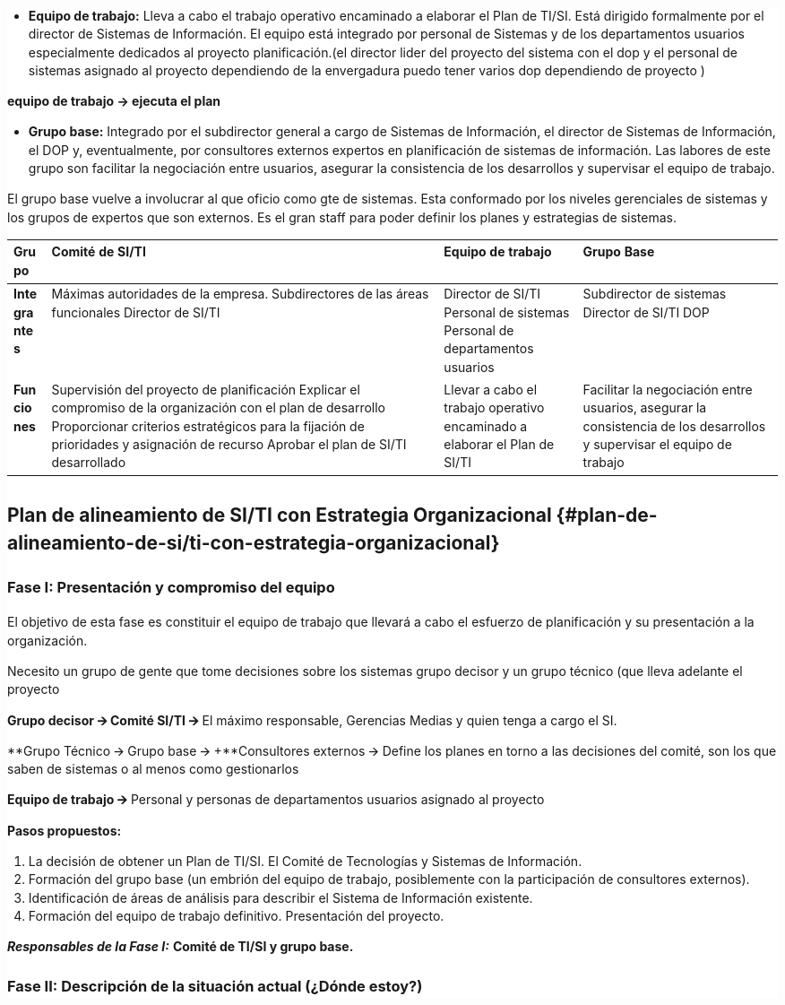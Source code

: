 * **Equipo de trabajo:** Lleva a cabo el trabajo operativo encaminado a elaborar el Plan de TI/SI. Está dirigido formalmente por el director de Sistemas de Información. El equipo está integrado por personal de Sistemas y de los departamentos usuarios especialmente dedicados al proyecto planificación.(el director lider del proyecto del sistema con el dop y el personal de sistemas asignado al proyecto dependiendo de la envergadura puedo tener varios dop dependiendo de proyecto )

**equipo de trabajo → ejecuta el plan**

* **Grupo base:** Integrado por el subdirector general a cargo de Sistemas de Información, el director de Sistemas de Información, el DOP y, eventualmente, por consultores externos expertos en planificación de sistemas de información. Las labores de este grupo son facilitar la negociación entre usuarios, asegurar la consistencia de los desarrollos y supervisar el equipo de trabajo. 

El grupo base vuelve a involucrar al que oficio como gte de sistemas. Esta conformado por los niveles gerenciales de sistemas y los grupos de expertos que son externos. Es el gran staff para poder definir los planes y estrategias de sistemas.

| Grupo | Comité de SI/TI | Equipo de trabajo | Grupo Base |
| :---- | :---- | :---- | :---- |
| **Integrantes** | Máximas autoridades de la empresa. Subdirectores de las áreas funcionales Director de SI/TI | Director de SI/TI Personal de sistemas Personal de departamentos usuarios | Subdirector de sistemas Director de SI/TI DOP |
| **Funciones** | Supervisión del proyecto de planificación Explicar el compromiso de la organización con el plan de desarrollo Proporcionar criterios estratégicos para la fijación de prioridades y asignación de recurso Aprobar el plan de SI/TI desarrollado | Llevar a cabo el trabajo operativo encaminado a elaborar el Plan de SI/TI | Facilitar la negociación entre usuarios, asegurar la consistencia de los desarrollos y supervisar el equipo de trabajo |

## **Plan de alineamiento de SI/TI con Estrategia Organizacional** {#plan-de-alineamiento-de-si/ti-con-estrategia-organizacional}

### Fase I: Presentación y compromiso del equipo

El objetivo de esta fase es constituir el equipo de trabajo que llevará a cabo el esfuerzo de planificación y su presentación a la organización. 

Necesito un grupo de gente que tome decisiones sobre los sistemas grupo decisor y un grupo técnico (que lleva adelante el proyecto 

**Grupo decisor 🡪 Comité SI/TI 🡪** El máximo responsable, Gerencias Medias y quien tenga a cargo el SI.

**Grupo Técnico 🡪 Grupo base 🡪 \+**Consultores externos 🡪 Define los planes en torno a las decisiones del comité, son los que saben de sistemas o al menos como gestionarlos 

**Equipo de trabajo 🡪** Personal y personas de departamentos usuarios asignado al proyecto 

**Pasos propuestos:** 

1. La decisión de obtener un Plan de TI/SI. El Comité de Tecnologías y Sistemas de Información.  
2. Formación del grupo base (un embrión del equipo de trabajo, posiblemente con la participación de consultores externos).  
3. Identificación de áreas de análisis para describir el Sistema de Información existente.  
4. Formación del equipo de trabajo definitivo. Presentación del proyecto.

***Responsables de la Fase I:*** **Comité de TI/SI y grupo base.**

### Fase II: Descripción de la situación actual (¿Dónde estoy?)
